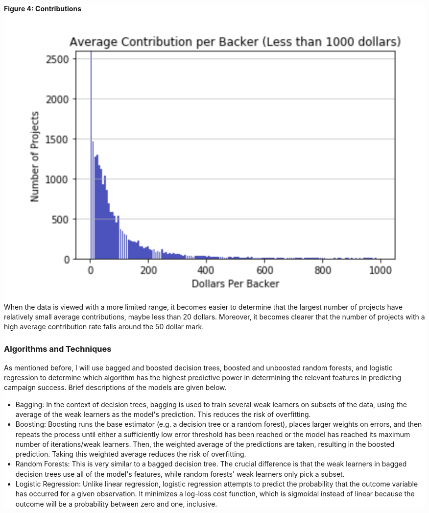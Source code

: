 #### Figure 4: Contributions 
<img src="dollarsPerBackerLessThan1k.png">

When the data is viewed with a more limited range, it becomes easier to determine that the largest number of projects have relatively small average contributions, maybe less than 20 dollars. Moreover, it becomes clearer that the number of projects with a high average contribution rate falls around the 50 dollar mark. 

### Algorithms and Techniques

As mentioned before, I will use bagged and boosted decision trees, boosted and unboosted random forests, and logistic regression to determine which algorithm has the highest predictive power in determining the relevant features in predicting campaign success. Brief descriptions of the models are given below.

* Bagging: In the context of decision trees, bagging is used to train several weak learners on subsets of the data, using the average of the weak learners as the model's prediction. This reduces the risk of overfitting. 
* Boosting: Boosting runs the base estimator (e.g. a decision tree or a random forest), places larger weights on errors, and then repeats the process until either a sufficiently low error threshold has been reached or the model has reached its maximum number of iterations/weak learners. Then, the weighted average of the predictions are taken, resulting in the boosted prediction. Taking this weighted average reduces the risk of overfitting.
* Random Forests: This is very similar to a bagged decision tree. The crucial difference is that the weak learners in bagged decision trees use all of the model's features, while random forests' weak learners only pick a subset.
* Logistic Regression: Unlike linear regression, logistic regression attempts to predict the probability that the outcome variable has occurred for a given observation. It minimizes a log-loss cost function, which is sigmoidal instead of linear because the outcome will be a probability between zero and one, inclusive.
